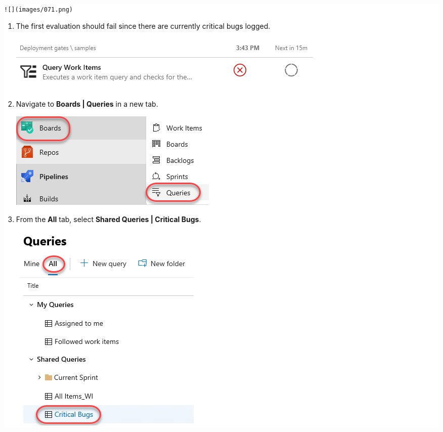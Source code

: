     ![](images/071.png)

1. The first evaluation should fail since there are currently critical bugs logged.

    ![](images/072.png)

1. Navigate to **Boards | Queries** in a new tab.

    ![](images/073.png)

1. From the **All** tab, select **Shared Queries | Critical Bugs**.

    ![](images/074.png)
